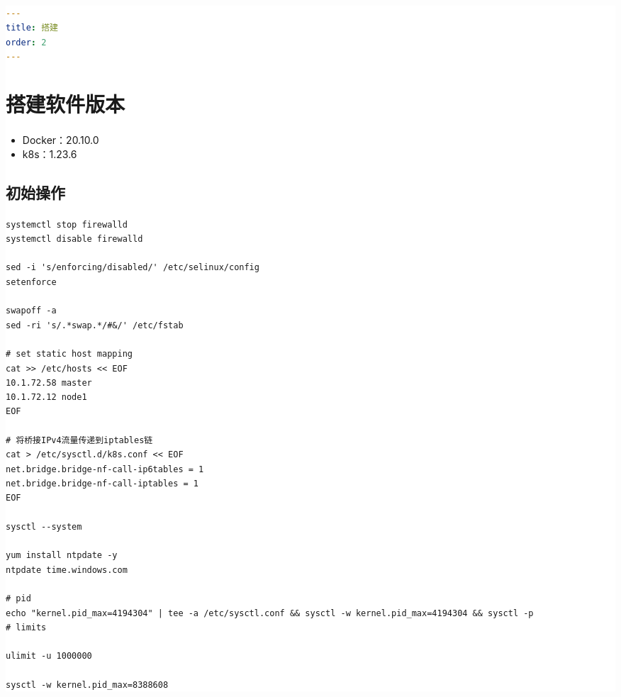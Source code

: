 ```yaml
---
title: 搭建
order: 2
---
```

# 搭建软件版本

+ Docker：20.10.0
+ k8s：1.23.6

## 初始操作

```shell
systemctl stop firewalld
systemctl disable firewalld

sed -i 's/enforcing/disabled/' /etc/selinux/config
setenforce

swapoff -a 
sed -ri 's/.*swap.*/#&/' /etc/fstab

# set static host mapping 
cat >> /etc/hosts << EOF
10.1.72.58 master
10.1.72.12 node1
EOF

# 将桥接IPv4流量传递到iptables链
cat > /etc/sysctl.d/k8s.conf << EOF
net.bridge.bridge-nf-call-ip6tables = 1
net.bridge.bridge-nf-call-iptables = 1
EOF

sysctl --system

yum install ntpdate -y 
ntpdate time.windows.com

# pid
echo "kernel.pid_max=4194304" | tee -a /etc/sysctl.conf && sysctl -w kernel.pid_max=4194304 && sysctl -p
# limits

ulimit -u 1000000

sysctl -w kernel.pid_max=8388608

```

